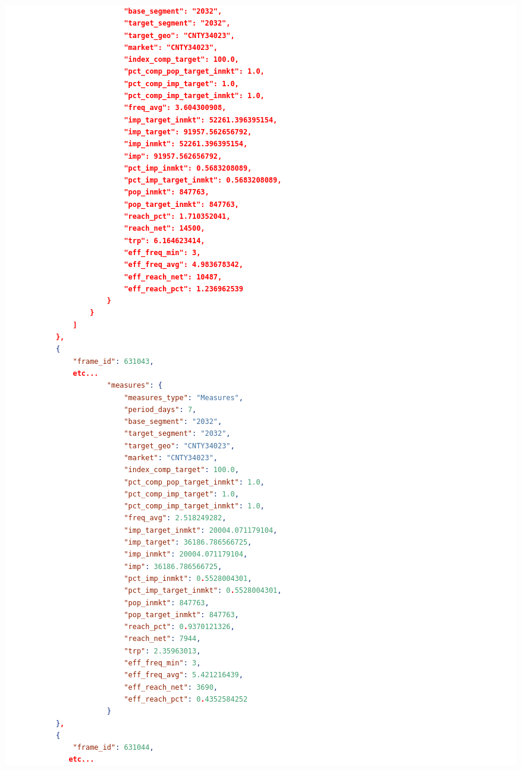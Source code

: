 ```json
                            "base_segment": "2032",
                            "target_segment": "2032",
                            "target_geo": "CNTY34023",
                            "market": "CNTY34023",
                            "index_comp_target": 100.0,
                            "pct_comp_pop_target_inmkt": 1.0,
                            "pct_comp_imp_target": 1.0,
                            "pct_comp_imp_target_inmkt": 1.0,
                            "freq_avg": 3.604300908,
                            "imp_target_inmkt": 52261.396395154,
                            "imp_target": 91957.562656792,
                            "imp_inmkt": 52261.396395154,
                            "imp": 91957.562656792,
                            "pct_imp_inmkt": 0.5683208089,
                            "pct_imp_target_inmkt": 0.5683208089,
                            "pop_inmkt": 847763,
                            "pop_target_inmkt": 847763,
                            "reach_pct": 1.710352041,
                            "reach_net": 14500,
                            "trp": 6.164623414,
                            "eff_freq_min": 3,
                            "eff_freq_avg": 4.983678342,
                            "eff_reach_net": 10487,
                            "eff_reach_pct": 1.236962539
                        }
                    }
                ]
            },
            {
                "frame_id": 631043,
                etc...
                        "measures": {
                            "measures_type": "Measures",
                            "period_days": 7,
                            "base_segment": "2032",
                            "target_segment": "2032",
                            "target_geo": "CNTY34023",
                            "market": "CNTY34023",
                            "index_comp_target": 100.0,
                            "pct_comp_pop_target_inmkt": 1.0,
                            "pct_comp_imp_target": 1.0,
                            "pct_comp_imp_target_inmkt": 1.0,
                            "freq_avg": 2.518249282,
                            "imp_target_inmkt": 20004.071179104,
                            "imp_target": 36186.786566725,
                            "imp_inmkt": 20004.071179104,
                            "imp": 36186.786566725,
                            "pct_imp_inmkt": 0.5528004301,
                            "pct_imp_target_inmkt": 0.5528004301,
                            "pop_inmkt": 847763,
                            "pop_target_inmkt": 847763,
                            "reach_pct": 0.9370121326,
                            "reach_net": 7944,
                            "trp": 2.35963013,
                            "eff_freq_min": 3,
                            "eff_freq_avg": 5.421216439,
                            "eff_reach_net": 3690,
                            "eff_reach_pct": 0.4352584252
                        }
            },
            {
                "frame_id": 631044,
               etc...
```